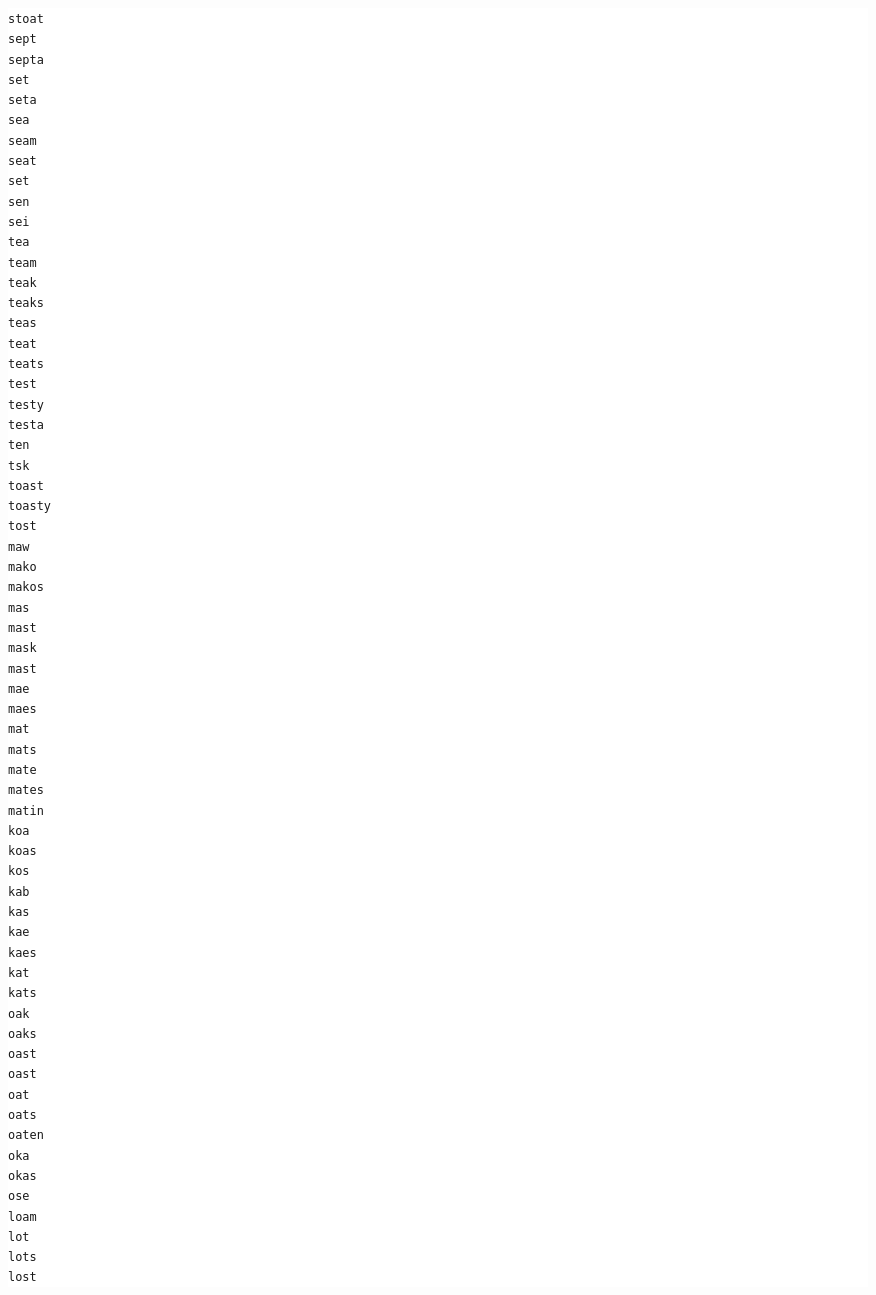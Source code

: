 ```
stoat
sept
septa
set
seta
sea
seam
seat
set
sen
sei
tea
team
teak
teaks
teas
teat
teats
test
testy
testa
ten
tsk
toast
toasty
tost
maw
mako
makos
mas
mast
mask
mast
mae
maes
mat
mats
mate
mates
matin
koa
koas
kos
kab
kas
kae
kaes
kat
kats
oak
oaks
oast
oast
oat
oats
oaten
oka
okas
ose
loam
lot
lots
lost
```
